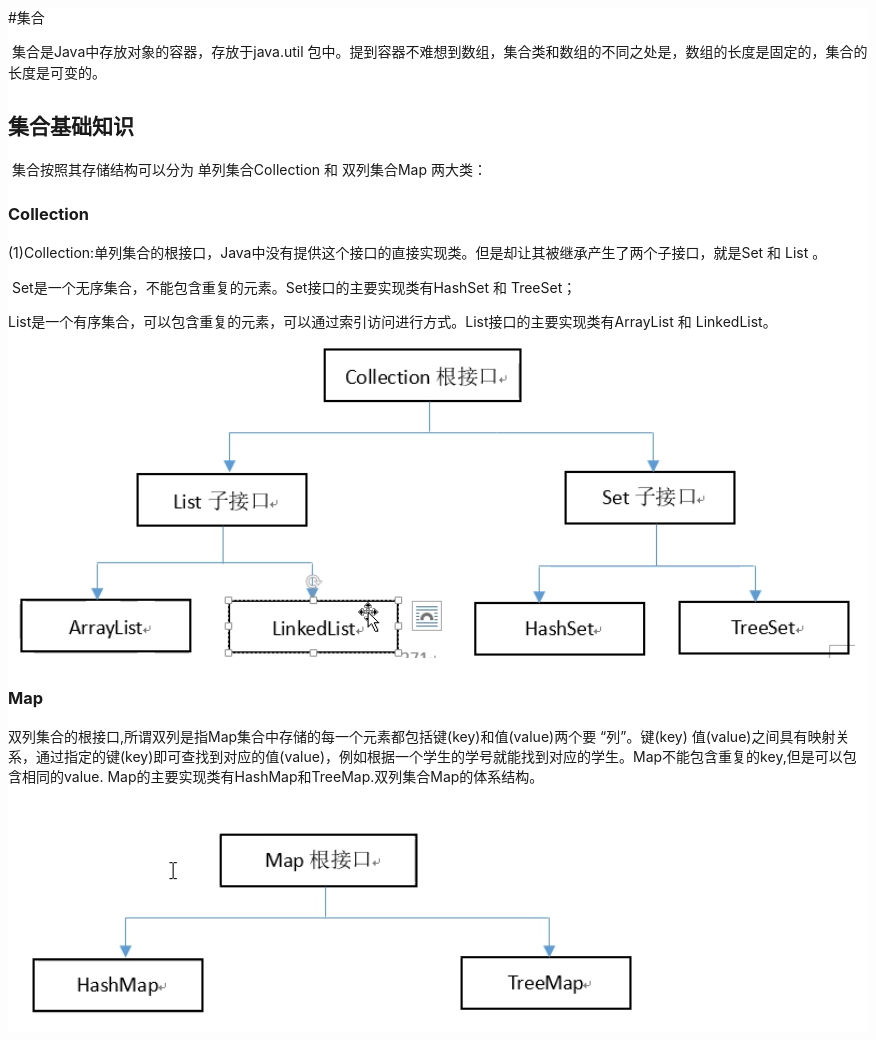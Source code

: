 #集合

​	集合是Java中存放对象的容器，存放于java.util 包中。提到容器不难想到数组，集合类和数组的不同之处是，数组的长度是固定的，集合的长度是可变的。



## 集合基础知识

​	集合按照其存储结构可以分为 单列集合Collection 和 双列集合Map 两大类：

### Collection

​	(1)Collection:单列集合的根接口，Java中没有提供这个接口的直接实现类。但是却让其被继承产生了两个子接口，就是Set 和 List 。 

​	Set是一个无序集合，不能包含重复的元素。Set接口的主要实现类有HashSet 和 TreeSet； 

​	List是一个有序集合，可以包含重复的元素，可以通过索引访问进行方式。List接口的主要实现类有ArrayList 和 LinkedList。 



![QQ图片20200731202023](集合.assets/QQ图片20200731202023.png)





### Map

​	双列集合的根接口,所谓双列是指Map集合中存储的每一个元素都包括键(key)和值(value)两个要 “列”。键(key) 值(value)之间具有映射关系，通过指定的键(key)即可查找到对应的值(value)，例如根据一个学生的学号就能找到对应的学生。Map不能包含重复的key,但是可以包含相同的value. Map的主要实现类有HashMap和TreeMap.双列集合Map的体系结构。

![QQ图片20200731202223](集合.assets/QQ图片20200731202223.png)

